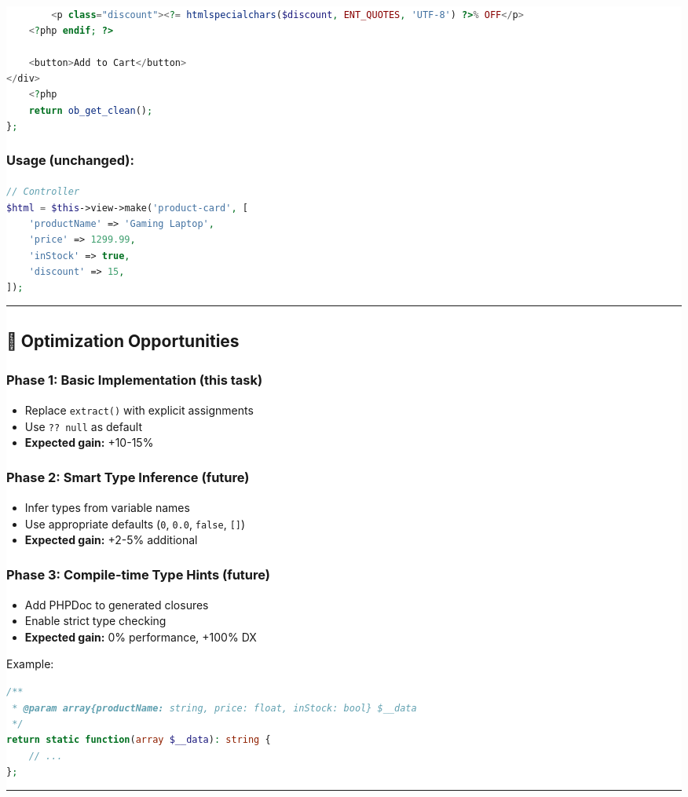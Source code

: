 ```php
        <p class="discount"><?= htmlspecialchars($discount, ENT_QUOTES, 'UTF-8') ?>% OFF</p>
    <?php endif; ?>
    
    <button>Add to Cart</button>
</div>
    <?php
    return ob_get_clean();
};
```

### Usage (unchanged):

```php
// Controller
$html = $this->view->make('product-card', [
    'productName' => 'Gaming Laptop',
    'price' => 1299.99,
    'inStock' => true,
    'discount' => 15,
]);
```

---

## 🚀 Optimization Opportunities

### Phase 1: Basic Implementation (this task)
- Replace `extract()` with explicit assignments
- Use `?? null` as default
- **Expected gain:** +10-15%

### Phase 2: Smart Type Inference (future)
- Infer types from variable names
- Use appropriate defaults (`0`, `0.0`, `false`, `[]`)
- **Expected gain:** +2-5% additional

### Phase 3: Compile-time Type Hints (future)
- Add PHPDoc to generated closures
- Enable strict type checking
- **Expected gain:** 0% performance, +100% DX

Example:
```php
/**
 * @param array{productName: string, price: float, inStock: bool} $__data
 */
return static function(array $__data): string {
    // ...
};
```

---